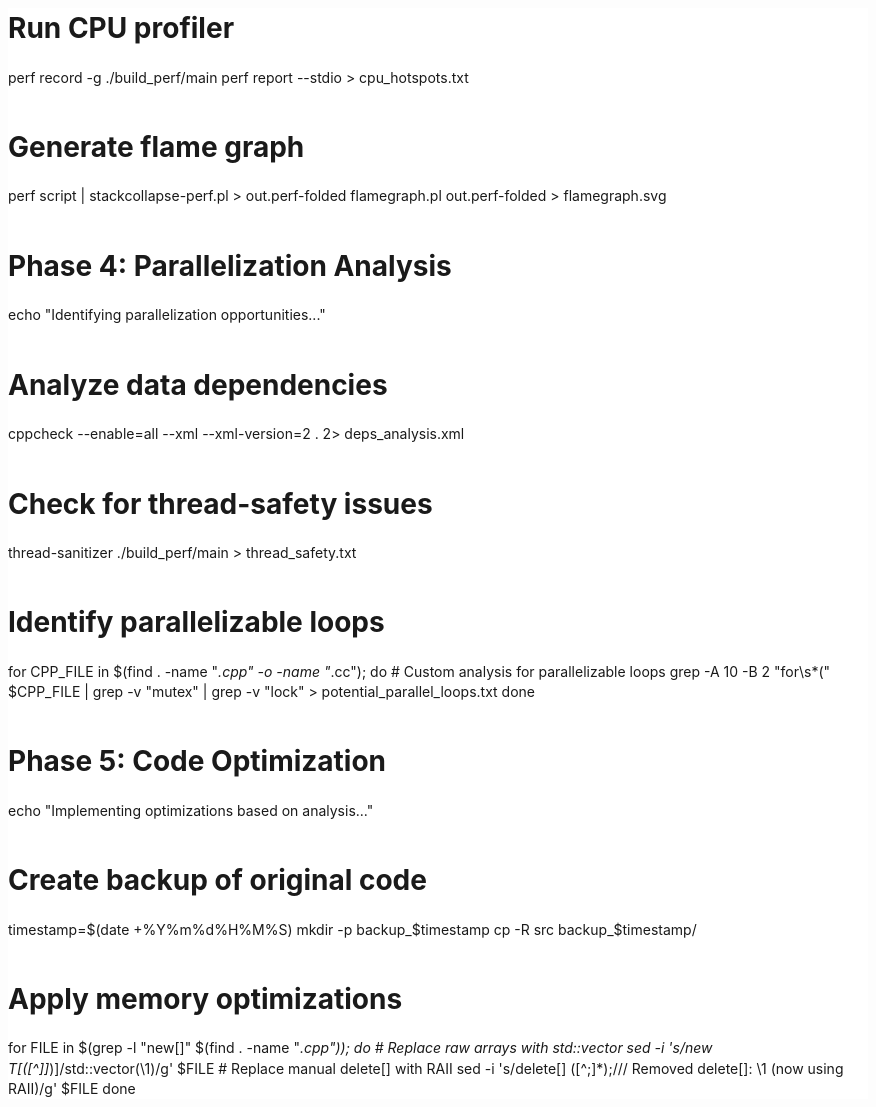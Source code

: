 # Run CPU profiler
perf record -g ./build_perf/main
perf report --stdio > cpu_hotspots.txt

# Generate flame graph
perf script | stackcollapse-perf.pl > out.perf-folded
flamegraph.pl out.perf-folded > flamegraph.svg

# Phase 4: Parallelization Analysis
echo "Identifying parallelization opportunities..."

# Analyze data dependencies
cppcheck --enable=all --xml --xml-version=2 . 2> deps_analysis.xml

# Check for thread-safety issues
thread-sanitizer ./build_perf/main > thread_safety.txt

# Identify parallelizable loops
for CPP_FILE in $(find . -name "*.cpp" -o -name "*.cc"); do
    # Custom analysis for parallelizable loops
    grep -A 10 -B 2 "for\s*(" $CPP_FILE | grep -v "mutex" | grep -v "lock" > potential_parallel_loops.txt
done

# Phase 5: Code Optimization
echo "Implementing optimizations based on analysis..."

# Create backup of original code
timestamp=$(date +%Y%m%d%H%M%S)
mkdir -p backup_$timestamp
cp -R src backup_$timestamp/

# Apply memory optimizations
for FILE in $(grep -l "new\[\]" $(find . -name "*.cpp")); do
    # Replace raw arrays with std::vector
    sed -i 's/new T\[\([^]]*\)\]/std::vector<T>(\1)/g' $FILE
    # Replace manual delete[] with RAII
    sed -i 's/delete\[\] \([^;]*\);/\/\/ Removed delete[]: \1 (now using RAII)/g' $FILE
done
